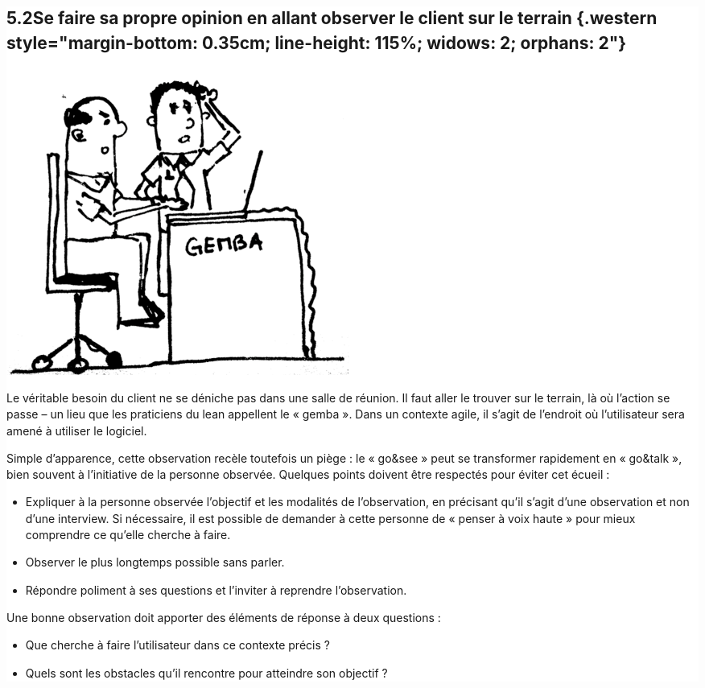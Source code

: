 5.2Se faire sa propre opinion en allant observer le client sur le terrain {.western style="margin-bottom: 0.35cm; line-height: 115%; widows: 2; orphans: 2"}
-------------------------------------------------------------------------

![](guide_html_4769454d.png)

Le véritable besoin du client ne se déniche pas dans une salle de
réunion. Il faut aller le trouver sur le terrain, là où l’action se
passe – un lieu que les praticiens du lean appellent le « gemba ». Dans
un contexte agile, il s’agit de l’endroit où l’utilisateur sera amené à
utiliser le logiciel.

Simple d’apparence, cette observation recèle toutefois un piège : le
« go&see » peut se transformer rapidement en « go&talk », bien souvent à
l’initiative de la personne observée. Quelques points doivent être
respectés pour éviter cet écueil :

-   Expliquer à la personne observée l’objectif et les modalités de
    l’observation, en précisant qu’il s’agit d’une observation et non
    d’une interview. Si nécessaire, il est possible de demander à cette
    personne de « penser à voix haute » pour mieux comprendre ce qu’elle
    cherche à faire.

-   Observer le plus longtemps possible sans parler.

-   Répondre poliment à ses questions et l’inviter à reprendre
    l’observation.

Une bonne observation doit apporter des éléments de réponse à deux
questions :

-   Que cherche à faire l’utilisateur dans ce contexte précis ?

-   Quels sont les obstacles qu’il rencontre pour atteindre son objectif
    ?
